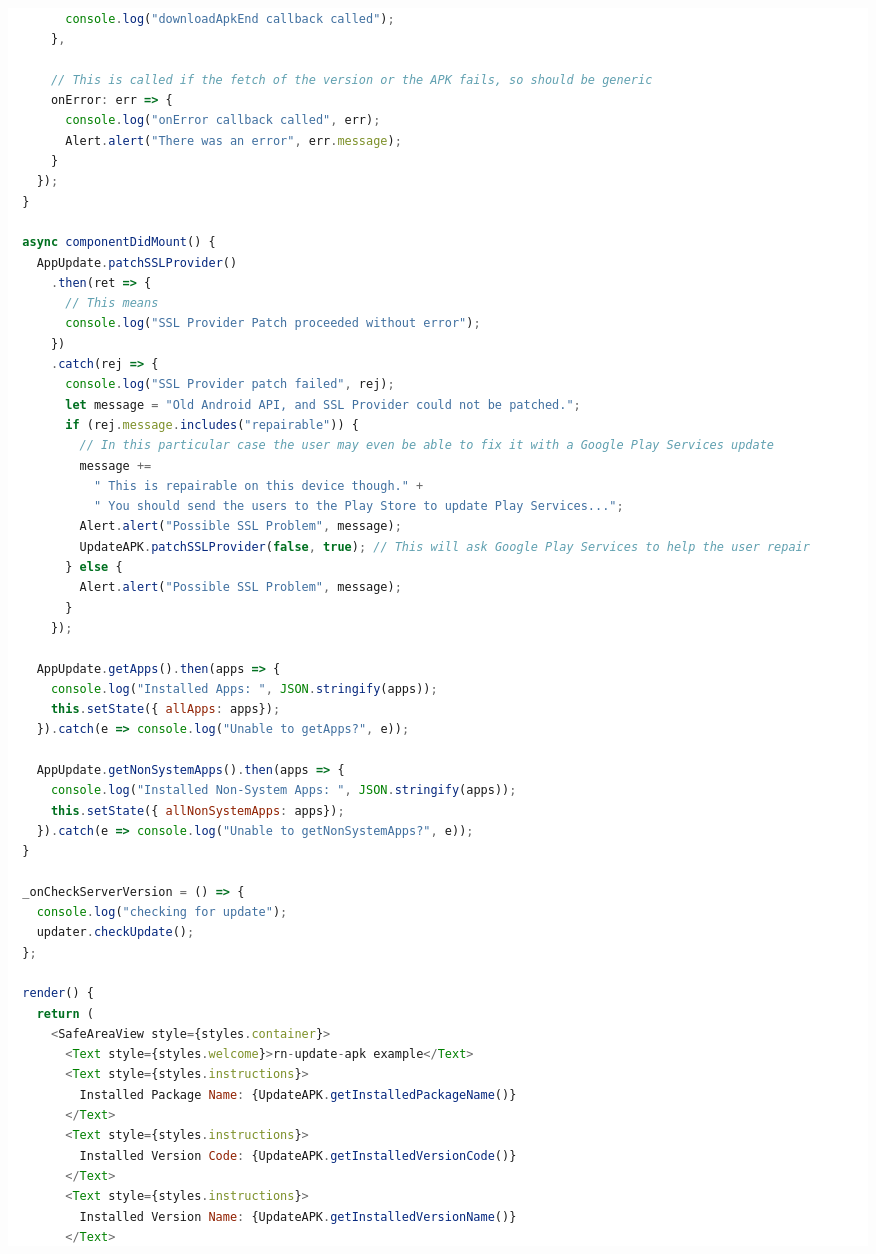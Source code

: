 ```javascript
        console.log("downloadApkEnd callback called");
      },

      // This is called if the fetch of the version or the APK fails, so should be generic
      onError: err => {
        console.log("onError callback called", err);
        Alert.alert("There was an error", err.message);
      }
    });
  }

  async componentDidMount() {
    AppUpdate.patchSSLProvider()
      .then(ret => {
        // This means 
        console.log("SSL Provider Patch proceeded without error");
      })
      .catch(rej => {
        console.log("SSL Provider patch failed", rej);
        let message = "Old Android API, and SSL Provider could not be patched.";
        if (rej.message.includes("repairable")) {
          // In this particular case the user may even be able to fix it with a Google Play Services update
          message +=
            " This is repairable on this device though." +
            " You should send the users to the Play Store to update Play Services...";
          Alert.alert("Possible SSL Problem", message);
          UpdateAPK.patchSSLProvider(false, true); // This will ask Google Play Services to help the user repair
        } else {
          Alert.alert("Possible SSL Problem", message);
        }
      });

    AppUpdate.getApps().then(apps => {
      console.log("Installed Apps: ", JSON.stringify(apps));
      this.setState({ allApps: apps});
    }).catch(e => console.log("Unable to getApps?", e));

    AppUpdate.getNonSystemApps().then(apps => {
      console.log("Installed Non-System Apps: ", JSON.stringify(apps));
      this.setState({ allNonSystemApps: apps});
    }).catch(e => console.log("Unable to getNonSystemApps?", e));
  }

  _onCheckServerVersion = () => {
    console.log("checking for update");
    updater.checkUpdate();
  };

  render() {
    return (
      <SafeAreaView style={styles.container}>
        <Text style={styles.welcome}>rn-update-apk example</Text>
        <Text style={styles.instructions}>
          Installed Package Name: {UpdateAPK.getInstalledPackageName()}
        </Text>
        <Text style={styles.instructions}>
          Installed Version Code: {UpdateAPK.getInstalledVersionCode()}
        </Text>
        <Text style={styles.instructions}>
          Installed Version Name: {UpdateAPK.getInstalledVersionName()}
        </Text>
```